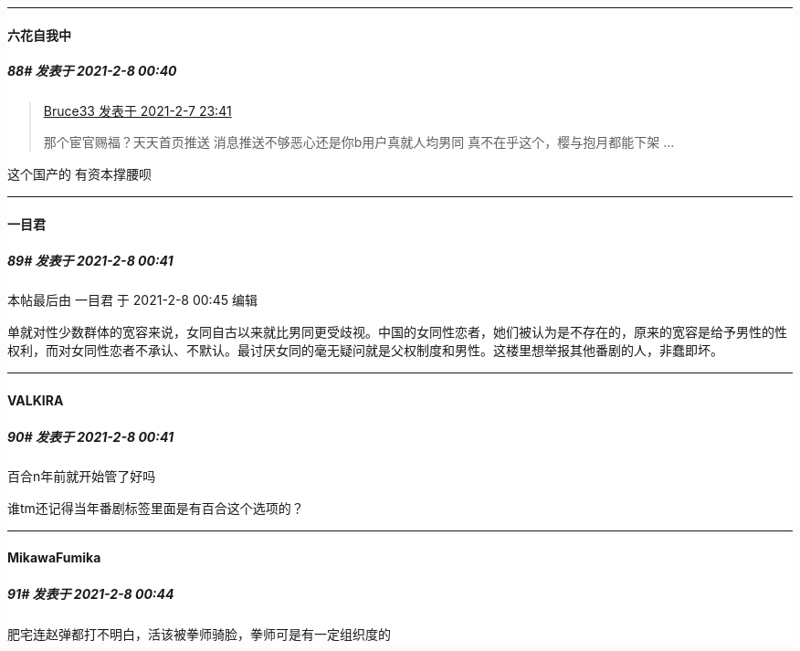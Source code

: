 


*****

####  六花自我中  
##### 88#       发表于 2021-2-8 00:40



<blockquote><a href="httphttps://bbs.saraba1st.com/2b/forum.php?mod=redirect&amp;goto=findpost&amp;pid=50271072&amp;ptid=1986819" target="_blank">Bruce33 发表于 2021-2-7 23:41</a>

那个宦官赐福？天天首页推送 消息推送不够恶心还是你b用户真就人均男同 真不在乎这个，樱与抱月都能下架 ...</blockquote>
这个国产的 有资本撑腰呗







*****

####  一目君  
##### 89#       发表于 2021-2-8 00:41



 本帖最后由 一目君 于 2021-2-8 00:45 编辑 

单就对性少数群体的宽容来说，女同自古以来就比男同更受歧视。中国的女同性恋者，她们被认为是不存在的，原来的宽容是给予男性的性权利，而对女同性恋者不承认、不默认。最讨厌女同的毫无疑问就是父权制度和男性。这楼里想举报其他番剧的人，非蠢即坏。







*****

####  VALKIRA  
##### 90#       发表于 2021-2-8 00:41




百合n年前就开始管了好吗

谁tm还记得当年番剧标签里面是有百合这个选项的？







*****

####  MikawaFumika  
##### 91#       发表于 2021-2-8 00:44




肥宅连赵弹都打不明白，活该被拳师骑脸，拳师可是有一定组织度的
